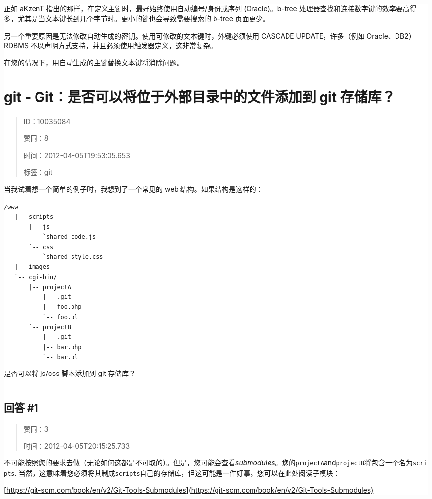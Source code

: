正如 aKzenT 指出的那样，在定义主键时，最好始终使用自动编号/身份或序列 (Oracle)。b-tree 处理器查找和连接数字键的效率要高得多，尤其是当文本键长到几个字节时。更小的键也会导致需要搜索的 b-tree 页面更少。

另一个重要原因是无法修改自动生成的密钥。使用可修改的文本键时，外键必须使用 CASCADE UPDATE，许多（例如 Oracle、DB2）RDBMS 不以声明方式支持，并且必须使用触发器定义，这非常复杂。

在您的情况下，用自动生成的主键替换文本键将消除问题。

# git - Git：是否可以将位于外部目录中的文件添加到 git 存储库？

> ID：10035084
> 
> 赞同：8
> 
> 时间：2012-04-05T19:53:05.653
> 
> 标签：git

当我试着想一个简单的例子时，我想到了一个常见的 web 结构。如果结构是这样的：

```
/www
   |-- scripts
       |-- js
           `shared_code.js
       `-- css
           `shared_style.css
   |-- images
   `-- cgi-bin/
       |-- projectA
           |-- .git
           |-- foo.php
           `-- foo.pl
       `-- projectB
           |-- .git
           |-- bar.php
           `-- bar.pl 
```

是否可以将 js/css 脚本添加到 git 存储库？

* * *

## 回答 #1

> 赞同：3
> 
> 时间：2012-04-05T20:15:25.733

不可能按照您的要求去做（无论如何这都是不可取的）。但是，您可能会查看*submodules*。您的`projectA`and`projectB`将包含一个名为`scripts`. 当然，这意味着您必须将其制成`scripts`自己的存储库，但这可能是一件好事。您可以在此处阅读子模块：

[https://git-scm.com/book/en/v2/Git-Tools-Submodules](https://git-scm.com/book/en/v2/Git-Tools-Submodules)
